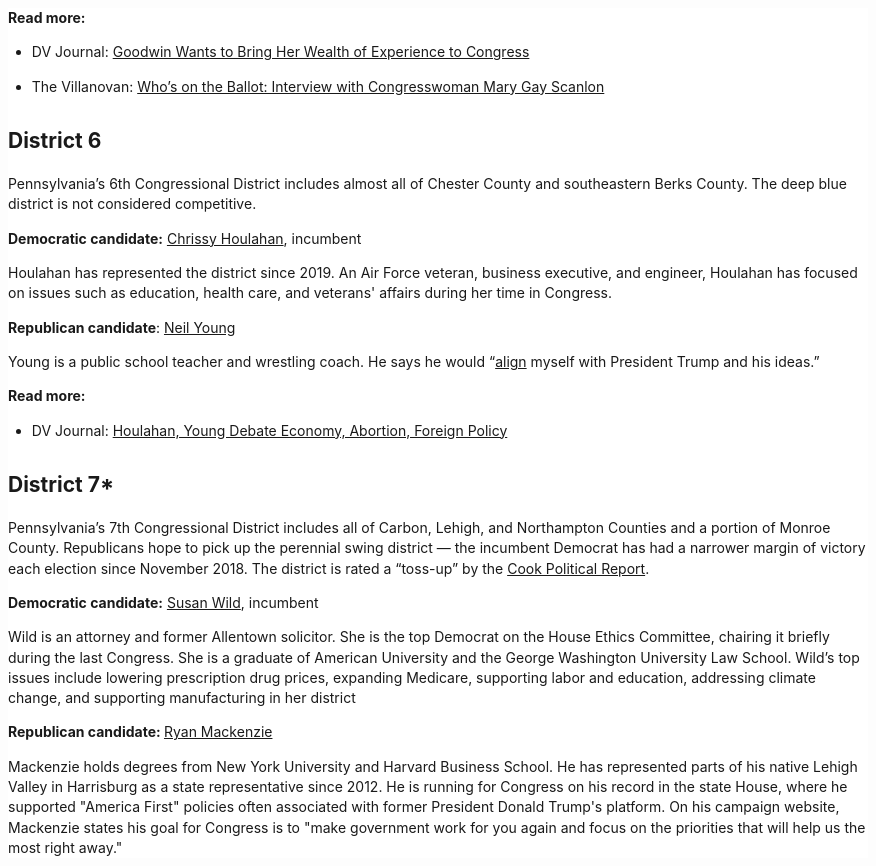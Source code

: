 <strong>Read more:</strong>

- DV Journal: <a href="https://delawarevalleyjournal.com/alfe-goodwin-wants-to-bring-her-wealth-of-experience-to-congress/">Goodwin Wants to Bring Her Wealth of Experience to Congress</a>

- The Villanovan: <a href="https://villanovan.com/26406/news/whos-on-the-ballot-interview-with-congresswoman-mary-gay-scanlon/">Who’s on the Ballot: Interview with Congresswoman Mary Gay Scanlon</a>

<h2 id="spl-heading-6">District 6</h2>

Pennsylvania’s 6th Congressional District includes almost all of Chester County and southeastern Berks County. The deep blue district is not considered competitive.

<strong>Democratic candidate:</strong> <a href="https://www.chrissyhoulahanforcongress.com/">Chrissy Houlahan</a>, incumbent

Houlahan has represented the district since 2019. An Air Force veteran, business executive, and engineer, Houlahan has focused on issues such as education, health care, and veterans&#39; affairs during her time in Congress.

<strong>Republican candidate</strong>: <a href="https://www.neilyoungforcongress.com/">Neil Young</a>

Young is a public school teacher and wrestling coach. He says he would “<a href="https://nypost.com/2024/06/25/us-news/pennsylvania-teacher-neil-young-rallies-supporters-for-congressional-campaign/">align</a> myself with President Trump and his ideas.”

<strong>Read more:</strong>

- DV Journal: <a href="https://delawarevalleyjournal.com/houlahan-young-debate-economy-wars-abortion-education/">Houlahan, Young Debate Economy, Abortion, Foreign Policy</a>

<h2 id="spl-heading-7">District 7*</h2>

Pennsylvania’s 7th Congressional District includes all of Carbon, Lehigh, and Northampton Counties and a portion of Monroe County. Republicans hope to pick up the perennial swing district — the incumbent Democrat has had a narrower margin of victory each election since November 2018. The district is rated a “toss-up” by the <a href="https://www.cookpolitical.com/ratings/house-race-ratings">Cook Political Report</a>.

<strong>Democratic candidate:</strong> <a href="https://wildforcongress.com/">Susan Wild</a>, incumbent

Wild is an attorney and former Allentown solicitor. She is the top Democrat on the House Ethics Committee, chairing it briefly during the last Congress. She is a graduate of American University and the George Washington University Law School. Wild’s top issues include lowering prescription drug prices, expanding Medicare, supporting labor and education, addressing climate change, and supporting manufacturing in her district

<strong>Republican candidate: </strong><a href="https://www.mackenzieforcongress.com/">Ryan Mackenzie</a>

Mackenzie holds degrees from New York University and Harvard Business School. He has represented parts of his native Lehigh Valley in Harrisburg as a state representative since 2012. He is running for Congress on his record in the state House, where he supported &#34;America First&#34; policies often associated with former President Donald Trump&#39;s platform. On his campaign website, Mackenzie states his goal for Congress is to &#34;make government work for you again and focus on the priorities that will help us the most right away.&#34;
